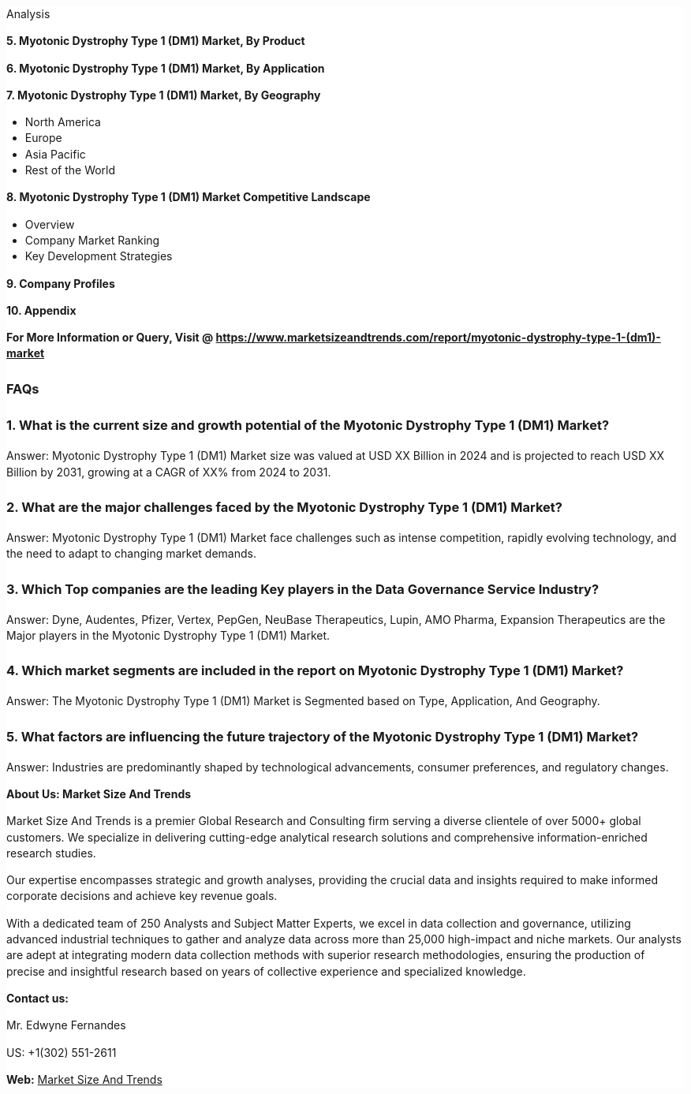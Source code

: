 Analysis</span></li></ul></div><div class="" data-test-id=""><p><strong><span class="">5. Myotonic Dystrophy Type 1 (DM1) Market, By Product</span></strong></p></div><div class="" data-test-id=""><p><strong><span class="">6. Myotonic Dystrophy Type 1 (DM1) Market, By Application</span></strong></p></div><div class="" data-test-id=""><p><strong><span class="">7. Myotonic Dystrophy Type 1 (DM1) Market, By Geography</span></strong></p></div><div class="" data-test-id=""><ul><li><span class="">North America</span></li><li><span class="">Europe</span></li><li><span class="">Asia Pacific</span></li><li><span class="">Rest of the World</span></li></ul></div><div class="" data-test-id=""><p><strong><span class="">8. Myotonic Dystrophy Type 1 (DM1) Market Competitive Landscape</span></strong></p></div><div class="" data-test-id=""><ul><li><span class="">Overview</span></li><li><span class="">Company Market Ranking</span></li><li><span class="">Key Development Strategies</span></li></ul></div><div class="" data-test-id=""><p><strong><span class="">9. Company Profiles</span></strong></p></div><div class="" data-test-id=""><p><strong><span class="">10. Appendix</span></strong></p></div><div class="" data-test-id=""><p><strong><span class="">For More Information or Query, Visit @ <a href="https://www.marketsizeandtrends.com/report/myotonic-dystrophy-type-1-(dm1)-market" target="_blank">https://www.marketsizeandtrends.com/report/myotonic-dystrophy-type-1-(dm1)-market</a></span></strong></p></div><div class="" data-test-id=""><div class="article-main__content" data-test-id="publishing-text-block"><h3><strong><span class="">FAQs</span></strong></h3></div><div class="article-main__content" data-test-id="publishing-text-block"><h3><span class="">1. What is the current size and growth potential of the Myotonic Dystrophy Type 1 (DM1) Market?</span></h3></div><div class="article-main__content" data-test-id="publishing-text-block"><p><span class="font-[700]">Answer</span><span class="">: Myotonic Dystrophy Type 1 (DM1) Market size was valued at USD XX Billion in 2024 and is projected to reach USD XX Billion by 2031, growing at a CAGR of XX% from 2024 to 2031.</span></p></div><div class="article-main__content" data-test-id="publishing-text-block"><h3><span class="">2. What are the major challenges faced by the Myotonic Dystrophy Type 1 (DM1) Market?</span></h3></div><div class="article-main__content" data-test-id="publishing-text-block"><p><span class="font-[700]">Answer</span><span class="">: Myotonic Dystrophy Type 1 (DM1) Market face challenges such as intense competition, rapidly evolving technology, and the need to adapt to changing market demands.</span></p></div><div class="article-main__content" data-test-id="publishing-text-block"><h3><span class="">3. Which Top companies are the leading Key players in the Data Governance Service Industry?</span></h3></div><div class="article-main__content" data-test-id="publishing-text-block"><p><span class="font-[700]">Answer</span><span class="">: Dyne, Audentes, Pfizer, Vertex, PepGen, NeuBase Therapeutics, Lupin, AMO Pharma, Expansion Therapeutics are the Major players in the Myotonic Dystrophy Type 1 (DM1) Market.</span></p></div><div class="article-main__content" data-test-id="publishing-text-block"><h3><span class="">4. Which market segments are included in the report on Myotonic Dystrophy Type 1 (DM1) Market?</span></h3></div><div class="article-main__content" data-test-id="publishing-text-block"><p><span class="font-[700]">Answer</span><span class="">: The Myotonic Dystrophy Type 1 (DM1) Market is Segmented based on Type, Application, And Geography.</span></p></div><div class="article-main__content" data-test-id="publishing-text-block"><h3><span class="">5. What factors are influencing the future trajectory of the Myotonic Dystrophy Type 1 (DM1) Market?</span></h3></div><div class="article-main__content" data-test-id="publishing-text-block"><p><span class="font-[700]">Answer:</span><span class="">&nbsp;Industries are predominantly shaped by technological advancements, consumer preferences, and regulatory changes.</span></p></div><p><strong><span class="">About Us: Market Size And Trends</span></strong></p></div><div class="" data-test-id=""><p><span class="">Market Size And Trends is a premier Global Research and Consulting firm serving a diverse clientele of over 5000+ global customers. We specialize in delivering cutting-edge analytical research solutions and comprehensive information-enriched research studies.</span></p></div><div class="" data-test-id=""><p><span class="">Our expertise encompasses strategic and growth analyses, providing the crucial data and insights required to make informed corporate decisions and achieve key revenue goals.</span></p></div><div class="" data-test-id=""><p><span class="">With a dedicated team of 250 Analysts and Subject Matter Experts, we excel in data collection and governance, utilizing advanced industrial techniques to gather and analyze data across more than 25,000 high-impact and niche markets. Our analysts are adept at integrating modern data collection methods with superior research methodologies, ensuring the production of precise and insightful research based on years of collective experience and specialized knowledge.</span></p></div><div class="" data-test-id=""><p><strong><span class="">Contact us:</span></strong></p></div><div class="" data-test-id=""><p><span class="">Mr. Edwyne Fernandes</span></p></div><div class="" data-test-id=""><p><span class="">US: +1(302) 551-2611<br /></span></p><p><span class=""><strong>Web:</strong> <a href="https://www.marketsizeandtrends.com/" target="_blank">Market Size And Trends</a></span></p></div>
